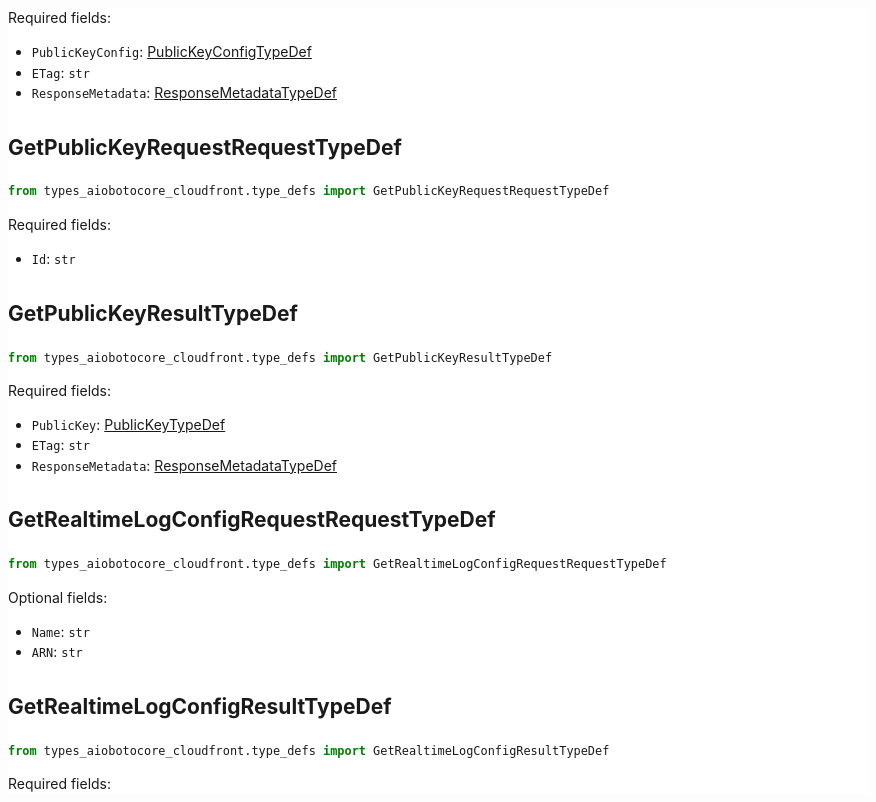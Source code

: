 Required fields:

- `PublicKeyConfig`:
  [PublicKeyConfigTypeDef](./type_defs.md#publickeyconfigtypedef)
- `ETag`: `str`
- `ResponseMetadata`:
  [ResponseMetadataTypeDef](./type_defs.md#responsemetadatatypedef)

<a id="getpublickeyrequestrequesttypedef"></a>

## GetPublicKeyRequestRequestTypeDef

```python
from types_aiobotocore_cloudfront.type_defs import GetPublicKeyRequestRequestTypeDef
```

Required fields:

- `Id`: `str`

<a id="getpublickeyresulttypedef"></a>

## GetPublicKeyResultTypeDef

```python
from types_aiobotocore_cloudfront.type_defs import GetPublicKeyResultTypeDef
```

Required fields:

- `PublicKey`: [PublicKeyTypeDef](./type_defs.md#publickeytypedef)
- `ETag`: `str`
- `ResponseMetadata`:
  [ResponseMetadataTypeDef](./type_defs.md#responsemetadatatypedef)

<a id="getrealtimelogconfigrequestrequesttypedef"></a>

## GetRealtimeLogConfigRequestRequestTypeDef

```python
from types_aiobotocore_cloudfront.type_defs import GetRealtimeLogConfigRequestRequestTypeDef
```

Optional fields:

- `Name`: `str`
- `ARN`: `str`

<a id="getrealtimelogconfigresulttypedef"></a>

## GetRealtimeLogConfigResultTypeDef

```python
from types_aiobotocore_cloudfront.type_defs import GetRealtimeLogConfigResultTypeDef
```

Required fields:
